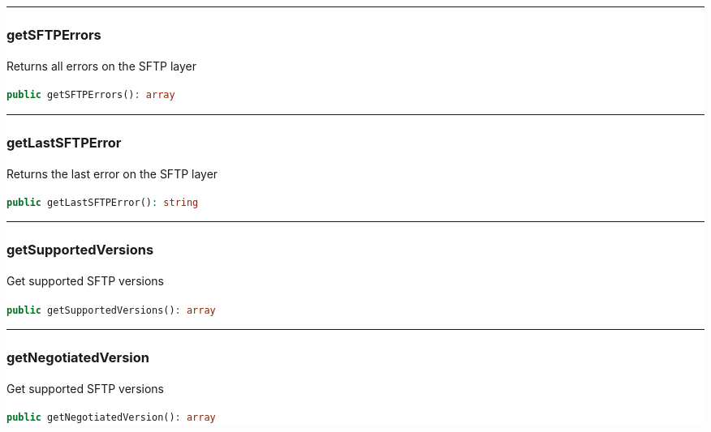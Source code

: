 ***

### getSFTPErrors

Returns all errors on the SFTP layer

```php
public getSFTPErrors(): array
```












***

### getLastSFTPError

Returns the last error on the SFTP layer

```php
public getLastSFTPError(): string
```












***

### getSupportedVersions

Get supported SFTP versions

```php
public getSupportedVersions(): array
```












***

### getNegotiatedVersion

Get supported SFTP versions

```php
public getNegotiatedVersion(): array
```
